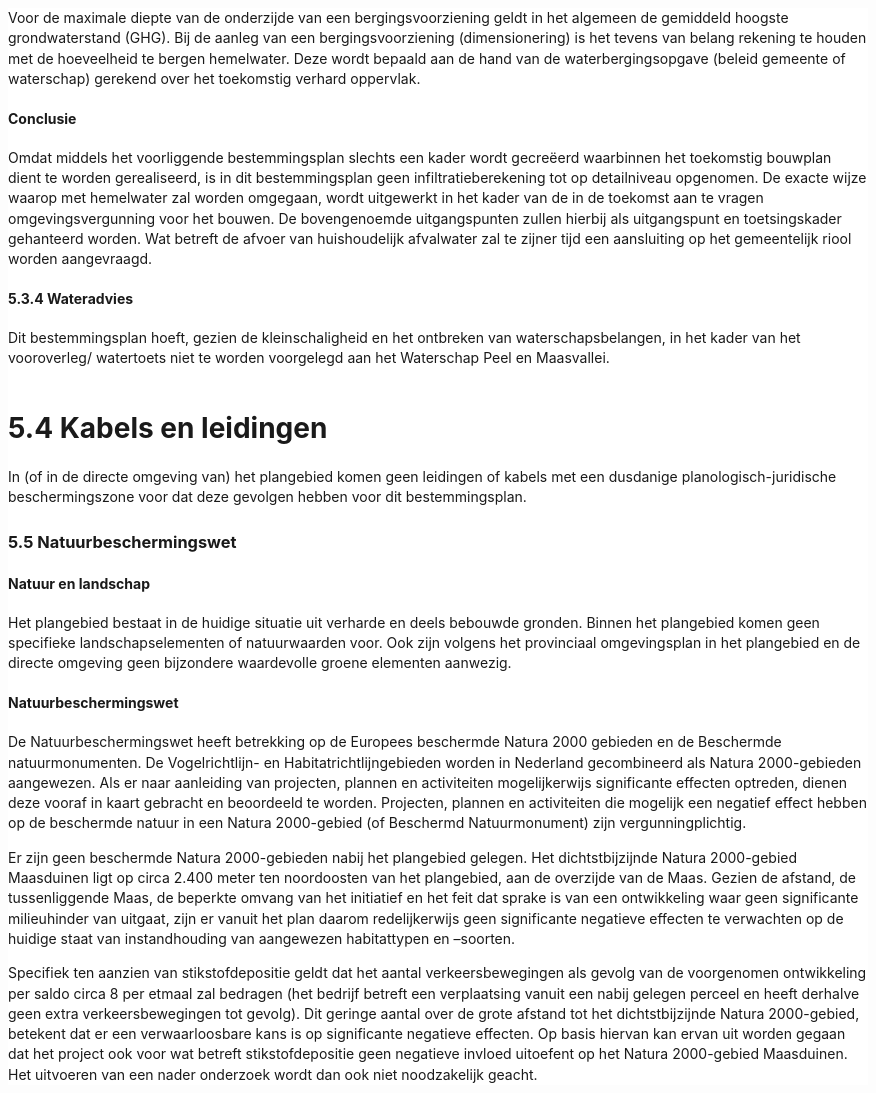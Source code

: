 Voor de maximale diepte van de onderzijde van een bergingsvoorziening geldt in het algemeen de gemiddeld hoogste grondwaterstand (GHG). Bij de aanleg van een bergingsvoorziening (dimensionering) is het tevens van belang rekening te houden met de hoeveelheid te bergen hemelwater. Deze wordt bepaald aan de hand van de waterbergingsopgave (beleid gemeente of waterschap) gerekend over het toekomstig verhard oppervlak.

#### Conclusie

Omdat middels het voorliggende bestemmingsplan slechts een kader wordt gecreëerd waarbinnen het toekomstig bouwplan dient te worden gerealiseerd, is in dit bestemmingsplan geen infiltratieberekening tot op detailniveau opgenomen. De exacte wijze waarop met hemelwater zal worden omgegaan, wordt uitgewerkt in het kader van de in de toekomst aan te vragen omgevingsvergunning voor het bouwen. De bovengenoemde uitgangspunten zullen hierbij als uitgangspunt en toetsingskader gehanteerd worden. Wat betreft de afvoer van huishoudelijk afvalwater zal te zijner tijd een aansluiting op het gemeentelijk riool worden aangevraagd.

#### **5.3.4 Wateradvies**

Dit bestemmingsplan hoeft, gezien de kleinschaligheid en het ontbreken van waterschapsbelangen, in het kader van het vooroverleg/ watertoets niet te worden voorgelegd aan het Waterschap Peel en Maasvallei.

# **5.4 Kabels en leidingen**

In (of in de directe omgeving van) het plangebied komen geen leidingen of kabels met een dusdanige planologisch-juridische beschermingszone voor dat deze gevolgen hebben voor dit bestemmingsplan.

### **5.5 Natuurbeschermingswet**

#### Natuur en landschap

Het plangebied bestaat in de huidige situatie uit verharde en deels bebouwde gronden. Binnen het plangebied komen geen specifieke landschapselementen of natuurwaarden voor. Ook zijn volgens het provinciaal omgevingsplan in het plangebied en de directe omgeving geen bijzondere waardevolle groene elementen aanwezig.

#### Natuurbeschermingswet

De Natuurbeschermingswet heeft betrekking op de Europees beschermde Natura 2000 gebieden en de Beschermde natuurmonumenten. De Vogelrichtlijn- en Habitatrichtlijngebieden worden in Nederland gecombineerd als Natura 2000-gebieden aangewezen. Als er naar aanleiding van projecten, plannen en activiteiten mogelijkerwijs significante effecten optreden, dienen deze vooraf in kaart gebracht en beoordeeld te worden. Projecten, plannen en activiteiten die mogelijk een negatief effect hebben op de beschermde natuur in een Natura 2000-gebied (of Beschermd Natuurmonument) zijn vergunningplichtig.

Er zijn geen beschermde Natura 2000-gebieden nabij het plangebied gelegen. Het dichtstbijzijnde Natura 2000-gebied Maasduinen ligt op circa 2.400 meter ten noordoosten van het plangebied, aan de overzijde van de Maas. Gezien de afstand, de tussenliggende Maas, de beperkte omvang van het initiatief en het feit dat sprake is van een ontwikkeling waar geen significante milieuhinder van uitgaat, zijn er vanuit het plan daarom redelijkerwijs geen significante negatieve effecten te verwachten op de huidige staat van instandhouding van aangewezen habitattypen en –soorten.

Specifiek ten aanzien van stikstofdepositie geldt dat het aantal verkeersbewegingen als gevolg van de voorgenomen ontwikkeling per saldo circa 8 per etmaal zal bedragen (het bedrijf betreft een verplaatsing vanuit een nabij gelegen perceel en heeft derhalve geen extra verkeersbewegingen tot gevolg). Dit geringe aantal over de grote afstand tot het dichtstbijzijnde Natura 2000-gebied, betekent dat er een verwaarloosbare kans is op significante negatieve effecten. Op basis hiervan kan ervan uit worden gegaan dat het project ook voor wat betreft stikstofdepositie geen negatieve invloed uitoefent op het Natura 2000-gebied Maasduinen. Het uitvoeren van een nader onderzoek wordt dan ook niet noodzakelijk geacht.
